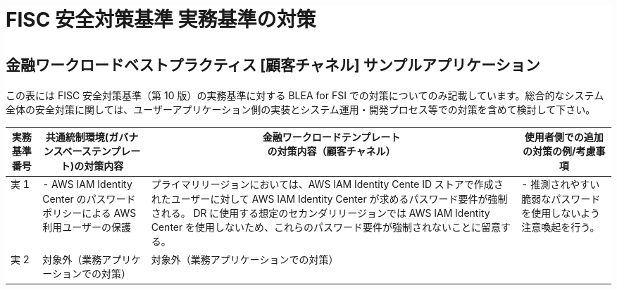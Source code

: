 # FISC 安全対策基準 実務基準の対策

## 金融ワークロードベストプラクティス [顧客チャネル] サンプルアプリケーション

この表には FISC 安全対策基準（第 10 版）の実務基準に対する BLEA for FSI での対策についてのみ記載しています。総合的なシステム全体の安全対策に関しては、ユーザーアプリケーション側の実装とシステム運用・開発プロセス等での対策を含めて検討して下さい。

| 実務基準番号 | 共通統制環境(ガバナンスベーステンプレート)の対策内容                                                                                                                                                                                                                                                                | 金融ワークロードテンプレート<br>の対策内容（顧客チャネル）                                                                                                                                                                                                                                                                                                                                                                                                                                                                                                                                                                                                                                                                                                                                      | 使用者側での追加の対策の例/考慮事項                                                                                                                                                            |
| ------------ | ------------------------------------------------------------------------------------------------------------------------------------------------------------------------------------------------------------------------------------------------------------------------------------------------------------------- | ----------------------------------------------------------------------------------------------------------------------------------------------------------------------------------------------------------------------------------------------------------------------------------------------------------------------------------------------------------------------------------------------------------------------------------------------------------------------------------------------------------------------------------------------------------------------------------------------------------------------------------------------------------------------------------------------------------------------------------------------------------------------------------------------- | ---------------------------------------------------------------------------------------------------------------------------------------------------------------------------------------------- |
| 実 1         | \- AWS IAM Identity Center のパスワードポリシーによる AWS 利用ユーザーの保護                                                                                                                                                                                                                                        | プライマリリージョンにおいては、AWS IAM Identity Cente ID ストアで作成されたユーザーに対して AWS IAM Identity Center が求めるパスワード要件が強制される。 DR に使用する想定のセカンダリリージョンでは AWS IAM Identity Center を使用しないため、これらのパスワード要件が強制されないことに留意する。                                                                                                                                                                                                                                                                                                                                                                                                                                                                                            | \- 推測されやすい脆弱なパスワードを使用しないよう注意喚起を行う。                                                                                                                              |
| 実 2         | 対象外（業務アプリケーションでの対策）                                                                                                                                                                                                                                                                              | 対象外（業務アプリケーションでの対策）                                                                                                                                                                                                                                                                                                                                                                                                                                                                                                                                                                                                                                                                                                                                                          |                                                                                                                                                                                                |